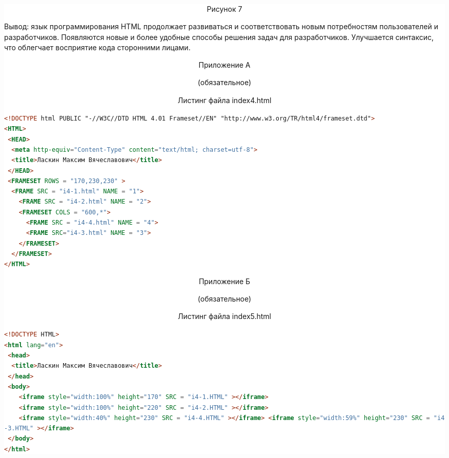 <p align="center">Рисунок 7</p>

<p> Вывод: язык программирования HTML продолжает развиваться и соответствовать новым потребностям пользователей и разработчиков. Появляются новые и более удобные способы решения задач для разработчиков. Улучшается синтаксис, что облегчает восприятие кода сторонними лицами.</p>


<p align="center">Приложение А</p>
<p align="center">(обязательное)</p>
<p align="center">Листинг файла index4.html</p>

```HTML 
<!DOCTYPE html PUBLIC "-//W3C//DTD HTML 4.01 Frameset//EN" "http://www.w3.org/TR/html4/frameset.dtd">
<HTML>
 <HEAD>
  <meta http-equiv="Content-Type" content="text/html; charset=utf-8">
  <title>Ласкин Максим Вячеславович</title>
 </HEAD>
 <FRAMESET ROWS = "170,230,230" >
  <FRAME SRC = "i4-1.html" NAME = "1">
    <FRAME SRC = "i4-2.html" NAME = "2">
    <FRAMESET COLS = "600,*">
      <FRAME SRC = "i4-4.html" NAME = "4">
      <FRAME SRC="i4-3.html" NAME = "3">
    </FRAMESET>
  </FRAMESET>
</HTML>
```
<p align="center">Приложение Б</p>
<p align="center">(обязательное)</p>
<p align="center">Листинг файла index5.html</p>

```HTML
<!DOCTYPE HTML>
<html lang="en">
 <head>
  <title>Ласкин Максим Вячеславович</title>
 </head>
 <body>
    <iframe style="width:100%" height="170" SRC = "i4-1.HTML" ></iframe>
    <iframe style="width:100%" height="220" SRC = "i4-2.HTML" ></iframe>
    <iframe style="width:40%" height="230" SRC = "i4-4.HTML" ></iframe> <iframe style="width:59%" height="230" SRC = "i4-3.HTML" ></iframe>
 </body>
</html>
```